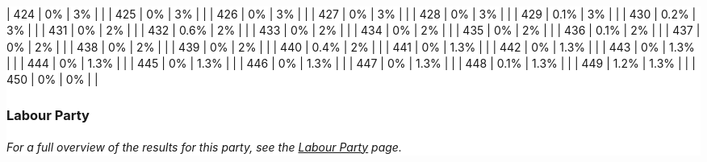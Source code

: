 | 424 | 0% | 3% |  |
| 425 | 0% | 3% |  |
| 426 | 0% | 3% |  |
| 427 | 0% | 3% |  |
| 428 | 0% | 3% |  |
| 429 | 0.1% | 3% |  |
| 430 | 0.2% | 3% |  |
| 431 | 0% | 2% |  |
| 432 | 0.6% | 2% |  |
| 433 | 0% | 2% |  |
| 434 | 0% | 2% |  |
| 435 | 0% | 2% |  |
| 436 | 0.1% | 2% |  |
| 437 | 0% | 2% |  |
| 438 | 0% | 2% |  |
| 439 | 0% | 2% |  |
| 440 | 0.4% | 2% |  |
| 441 | 0% | 1.3% |  |
| 442 | 0% | 1.3% |  |
| 443 | 0% | 1.3% |  |
| 444 | 0% | 1.3% |  |
| 445 | 0% | 1.3% |  |
| 446 | 0% | 1.3% |  |
| 447 | 0% | 1.3% |  |
| 448 | 0.1% | 1.3% |  |
| 449 | 1.2% | 1.3% |  |
| 450 | 0% | 0% |  |

### Labour Party

*For a full overview of the results for this party, see the [Labour Party](party-labourparty.html) page.*
